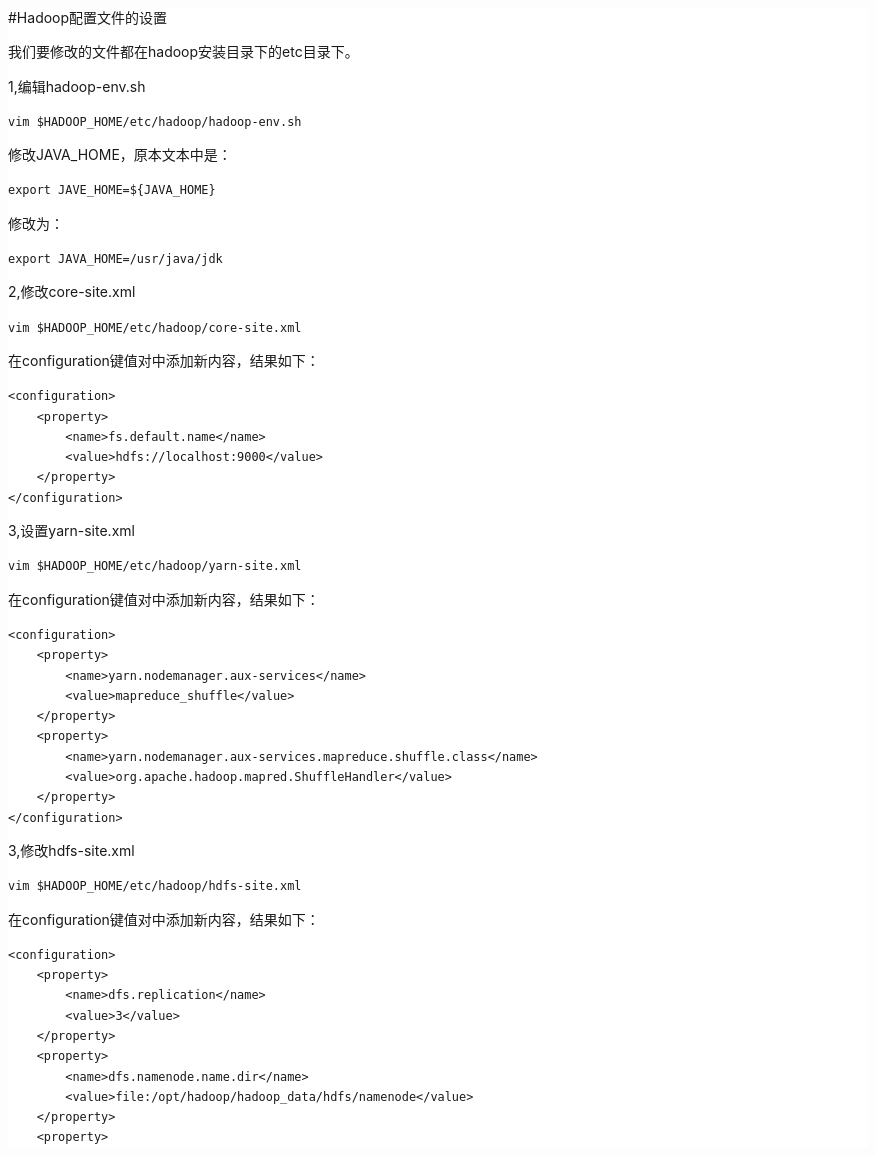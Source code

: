#Hadoop配置文件的设置

我们要修改的文件都在hadoop安装目录下的etc目录下。

1,编辑hadoop-env.sh
```
vim $HADOOP_HOME/etc/hadoop/hadoop-env.sh
```
修改JAVA_HOME，原本文本中是：

```
export JAVE_HOME=${JAVA_HOME}
```
修改为：

```
export JAVA_HOME=/usr/java/jdk
```

2,修改core-site.xml

```
vim $HADOOP_HOME/etc/hadoop/core-site.xml
```
在configuration键值对中添加新内容，结果如下：

```
<configuration>
	<property>
		<name>fs.default.name</name>
		<value>hdfs://localhost:9000</value>
    </property>
</configuration>
```

3,设置yarn-site.xml

```
vim $HADOOP_HOME/etc/hadoop/yarn-site.xml
```
在configuration键值对中添加新内容，结果如下：

```
<configuration>
	<property>
		<name>yarn.nodemanager.aux-services</name>
		<value>mapreduce_shuffle</value>
    </property>
	<property>
		<name>yarn.nodemanager.aux-services.mapreduce.shuffle.class</name>
		<value>org.apache.hadoop.mapred.ShuffleHandler</value>
    </property>
</configuration>
```

3,修改hdfs-site.xml

```
vim $HADOOP_HOME/etc/hadoop/hdfs-site.xml
```
在configuration键值对中添加新内容，结果如下：
```
<configuration>
	<property>
		<name>dfs.replication</name>
		<value>3</value>
	</property>
	<property>
		<name>dfs.namenode.name.dir</name>
		<value>file:/opt/hadoop/hadoop_data/hdfs/namenode</value>
    </property>
	<property>
```